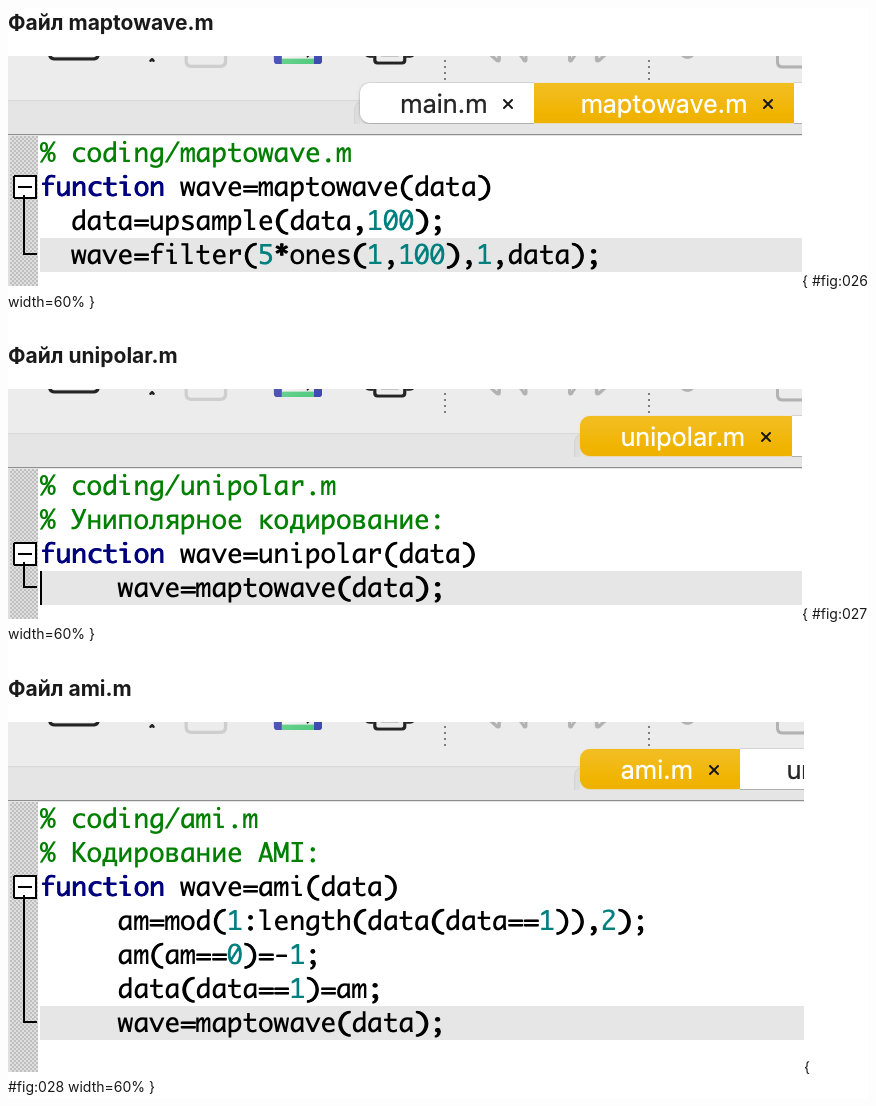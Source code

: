 
## Файл maptowave.m

![Листинг файла maptowave.m](image/26.png){ #fig:026 width=60% }

## Файл unipolar.m

![Листинг файла unipolar.m](image/27.png){ #fig:027 width=60% }

## Файл ami.m

![Листинг файла ami.m](image/28.png){ #fig:028 width=60% }
